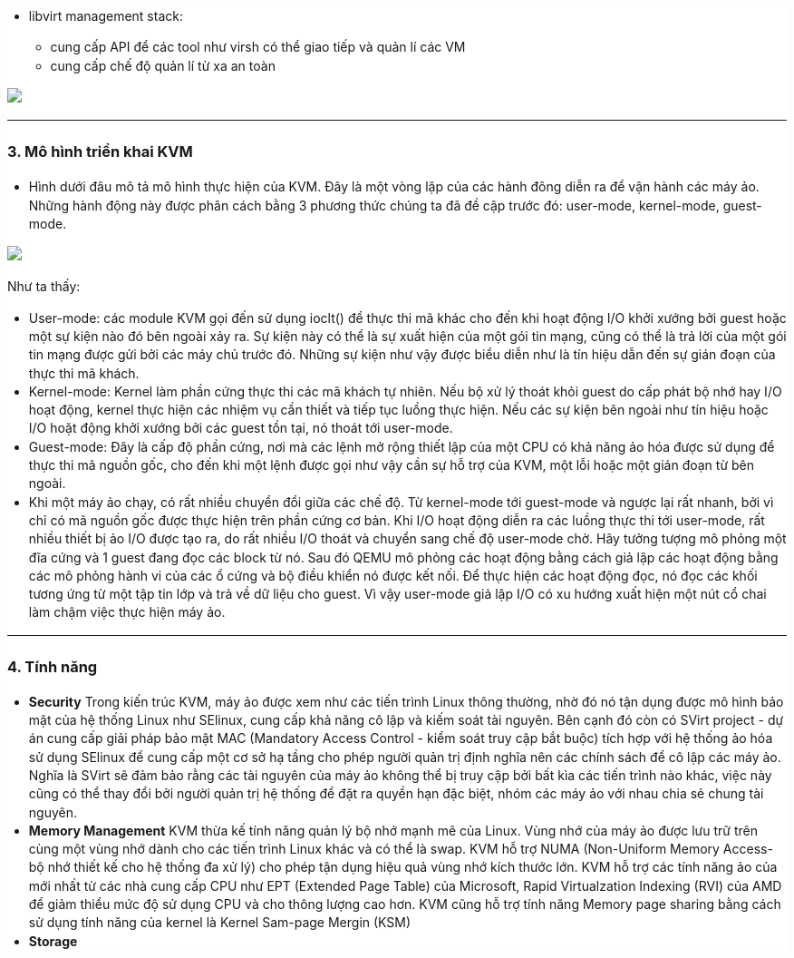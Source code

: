 - libvirt management stack:
<ul>
  <ul>
    <li>cung cấp API để các tool như virsh có thể giao tiếp và quản lí các VM</li>
    <li>cung cấp chế độ quản lí từ xa an toàn</li>
  </ul>
</ul>

<img src="https://i.imgur.com/Dhdf5cv.png">

---

### 3. **Mô hình triển khai KVM**

- Hình dưới đâu mô tả mô hình thực hiện của KVM. Đây là một vòng lặp của các hành đông diễn ra để vận hành các máy ảo. Những hành động này được phân cách bằng 3 phương thức chúng ta đã đề cập trước đó: user-mode, kernel-mode, guest-mode.

<img src="https://i.imgur.com/t70nByV.png">

Như ta thấy:
- User-mode: các module KVM gọi đến sử dụng ioclt() để thực thi mã khác cho đến khi hoạt động I/O khởi xướng bởi guest hoặc một sự kiện nào đó bên ngoài xảy ra. Sự kiện này có thể là sự xuất hiện của một gói tin mạng, cũng có thể là trả lời của một gói tin mạng được gửi bởi các máy chủ trước đó. Những sự kiện như vậy được biểu diễn như là tín hiệu dẫn đến sự gián đoạn của thực thi mã khách.
- Kernel-mode: Kernel làm phần cứng thực thi các mã khách tự nhiên. Nếu bộ xử lý thoát khỏi guest do cấp phát bộ nhớ hay I/O hoạt động, kernel thực hiện các nhiệm vụ cần thiết và tiếp tục luồng thực hiện. Nếu các sự kiện bên ngoài như tín hiệu hoặc I/O hoặt động khởi xướng bởi các guest tồn tại, nó thoát tới user-mode.
- Guest-mode: Đây là cấp độ phần cứng, nơi mà các lệnh mở rộng thiết lập của một CPU có khả năng ảo hóa được sử dụng để thực thi mã nguồn gốc, cho đến khi một lệnh được gọi như vậy cần sự hỗ trợ của KVM, một lỗi hoặc một gián đoạn từ bên ngoài.
- Khi một máy ảo chạy, có rất nhiều chuyển đổi giữa các chế độ. Từ kernel-mode tới guest-mode và ngược lại rất nhanh, bởi vì chỉ có mã nguồn gốc được thực hiện trên phần cứng cơ bản. Khi I/O hoạt động diễn ra các luồng thực thi tới user-mode, rất nhiều thiết bị ảo I/O được tạo ra, do rất nhiều I/O thoát và chuyển sang chế độ user-mode chờ. Hãy tưởng tượng mô phỏng một đĩa cứng và 1 guest đang đọc các block từ nó. Sau đó QEMU mô phỏng các hoạt động bằng cách giả lập các hoạt động bằng các mô phỏng hành vi của các ổ cứng và bộ điều khiển nó được kết nối. Để thực hiện các hoạt động đọc, nó đọc các khối tương ứng từ một tập tin lớp và trả về  dữ liệu cho guest. Vì vậy user-mode giả lập I/O có xu hướng xuất hiện một nút cổ chai làm chậm việc thực hiện máy ảo.

---

### 4. Tính năng
- **Security**
Trong kiến trúc KVM, máy ảo được xem như các tiến trình Linux thông thường, nhờ đó nó tận dụng được mô hình bảo mật của hệ thống Linux như SElinux, cung cấp khả năng cô lập và kiếm soát tài nguyên. Bên cạnh đó còn có SVirt project - dự án cung cấp giải pháp bảo mật MAC (Mandatory Access Control - kiểm soát truy cập bắt buộc) tích hợp với hệ thống ảo hóa sử dụng SElinux để cung cấp một cơ sở hạ tầng cho phép người quản trị định nghĩa nên các chính sách để cô lập các máy ảo. Nghĩa là SVirt sẽ đảm bảo rằng các tài nguyên của máy ảo không thể bị truy cập bởi bất kìa các tiến trình nào khác, việc này cũng có thể thay đổi bởi người quản trị hệ thống để đặt ra quyền hạn đặc biệt, nhóm các máy ảo với nhau chia sẻ chung tài nguyên.
- **Memory Management**
KVM thừa kế tính năng quản lý bộ nhớ mạnh mẽ của Linux. Vùng nhớ của máy ảo được lưu trữ trên cùng một vùng nhớ dành cho các tiến trình Linux khác và có thể là swap. KVM hỗ trợ NUMA (Non-Uniform Memory Access- bộ nhớ thiết kế cho hệ thống đa xử lý) cho phép tận dụng hiệu quả vùng nhớ kích thước lớn. KVM hỗ trợ các tính năng ảo của mới nhất từ các nhà cung cấp CPU như EPT (Extended Page Table) của Microsoft, Rapid Virtualzation Indexing (RVI) của AMD để giảm thiểu mức độ sử dụng CPU và cho thông lượng cao hơn. KVM cũng hỗ trợ tính năng Memory page sharing bằng cách sử dụng tính năng của kernel là Kernel Sam-page Mergin (KSM)
- **Storage**
